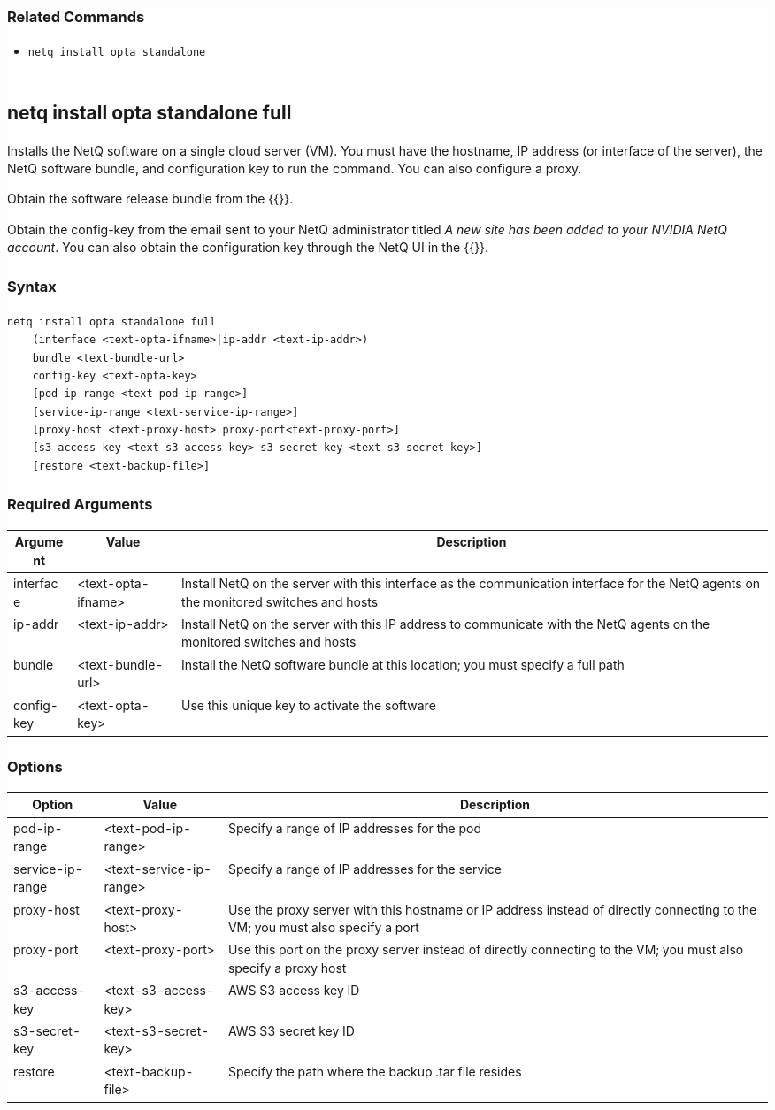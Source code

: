 ### Related Commands

- ```netq install opta standalone```

- - -

## netq install opta standalone full

Installs the NetQ software on a single cloud server (VM). You must have the hostname, IP address (or interface of the server), the NetQ software bundle, and configuration key to run the command. You can also configure a proxy.

Obtain the software release bundle from the {{<exlink url="https://nvid.nvidia.com/" text="NVIDIA Application Hub">}}.

Obtain the config-key from the email sent to your NetQ administrator titled *A new site has been added to your NVIDIA NetQ account*. You can also obtain the configuration key through the NetQ UI in the {{<link title="Configure Premises" text="premises management configuration">}}.

### Syntax

```
netq install opta standalone full
    (interface <text-opta-ifname>|ip-addr <text-ip-addr>)
    bundle <text-bundle-url>
    config-key <text-opta-key>
    [pod-ip-range <text-pod-ip-range>]
    [service-ip-range <text-service-ip-range>]
    [proxy-host <text-proxy-host> proxy-port<text-proxy-port>]
    [s3-access-key <text-s3-access-key> s3-secret-key <text-s3-secret-key>]
    [restore <text-backup-file>]
```

### Required Arguments

| Argument | Value | Description |
| ---- | ---- | ---- |
| interface | \<text-opta-ifname\> | Install NetQ on the server with this interface as the communication interface for the NetQ agents on the monitored switches and hosts |
| ip-addr | \<text-ip-addr\> | Install NetQ on the server with this IP address to communicate with the NetQ agents on the monitored switches and hosts |
| bundle | \<text-bundle-url\> | Install the NetQ software bundle at this location; you must specify a full path |
| config-key | \<text-opta-key\> | Use this unique key to activate the software |

### Options

| Option | Value | Description |
| ---- | ---- | ---- |
| pod-ip-range | \<text-pod-ip-range\> | Specify a range of IP addresses for the pod |
| service-ip-range | \<text-service-ip-range\> | Specify a range of IP addresses for the service |
| proxy-host | \<text-proxy-host\> | Use the proxy server with this hostname or IP address instead of directly connecting to the VM; you must also specify a port |
| proxy-port | \<text-proxy-port\> | Use this port on the proxy server instead of directly connecting to the VM; you must also specify a proxy host |
| s3-access-key | \<text-s3-access-key\> | AWS S3 access key ID |
| s3-secret-key| \<text-s3-secret-key\>| AWS S3 secret key ID |
| restore | \<text-backup-file\> | Specify the path where the backup .tar file resides |
